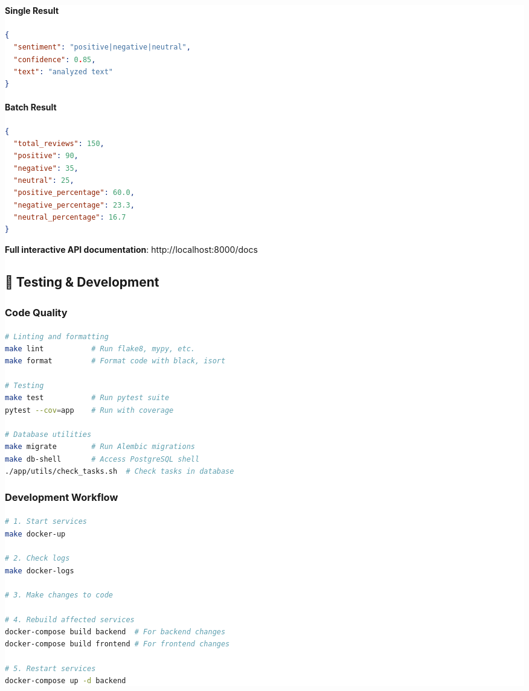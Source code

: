 #### Single Result
```json
{
  "sentiment": "positive|negative|neutral",
  "confidence": 0.85,
  "text": "analyzed text"
}
```

#### Batch Result
```json
{
  "total_reviews": 150,
  "positive": 90,
  "negative": 35, 
  "neutral": 25,
  "positive_percentage": 60.0,
  "negative_percentage": 23.3,
  "neutral_percentage": 16.7
}
```

**Full interactive API documentation**: http://localhost:8000/docs

## 🧪 Testing & Development

### Code Quality

```bash
# Linting and formatting
make lint           # Run flake8, mypy, etc.
make format         # Format code with black, isort

# Testing
make test           # Run pytest suite
pytest --cov=app    # Run with coverage

# Database utilities
make migrate        # Run Alembic migrations
make db-shell       # Access PostgreSQL shell
./app/utils/check_tasks.sh  # Check tasks in database
```

### Development Workflow

```bash
# 1. Start services
make docker-up

# 2. Check logs
make docker-logs

# 3. Make changes to code

# 4. Rebuild affected services
docker-compose build backend  # For backend changes
docker-compose build frontend # For frontend changes

# 5. Restart services
docker-compose up -d backend
```
